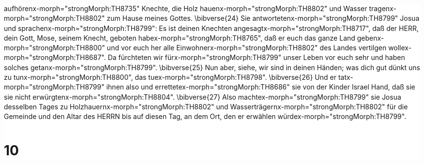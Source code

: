 aufhörenx-morph="strongMorph:TH8735" Knechte, die Holz hauenx-morph="strongMorph:TH8802" und Wasser tragenx-morph="strongMorph:TH8802" zum Hause meines Gottes. \bibverse{24} Sie antwortetenx-morph="strongMorph:TH8799" Josua und sprachenx-morph="strongMorph:TH8799": Es ist deinen Knechten angesagtx-morph="strongMorph:TH8717", daß der HERR, dein Gott, Mose, seinem Knecht, geboten habex-morph="strongMorph:TH8765", daß er euch das ganze Land gebenx-morph="strongMorph:TH8800" und vor euch her alle Einwohnerx-morph="strongMorph:TH8802" des Landes vertilgen wollex-morph="strongMorph:TH8687". Da fürchteten wir fürx-morph="strongMorph:TH8799" unser Leben vor euch sehr und haben solches getanx-morph="strongMorph:TH8799". \bibverse{25} Nun aber, siehe, wir sind in deinen Händen; was dich gut dünkt uns zu tunx-morph="strongMorph:TH8800", das tuex-morph="strongMorph:TH8798". \bibverse{26} Und er tatx-morph="strongMorph:TH8799" ihnen also und errettetex-morph="strongMorph:TH8686" sie von der Kinder Israel Hand, daß sie sie nicht erwürgtenx-morph="strongMorph:TH8804". \bibverse{27} Also machtex-morph="strongMorph:TH8799" sie Josua desselben Tages zu Holzhauernx-morph="strongMorph:TH8802" und Wasserträgernx-morph="strongMorph:TH8802" für die Gemeinde und den Altar des HERRN bis auf diesen Tag, an dem Ort, den er erwählen würdex-morph="strongMorph:TH8799". 

# 10 